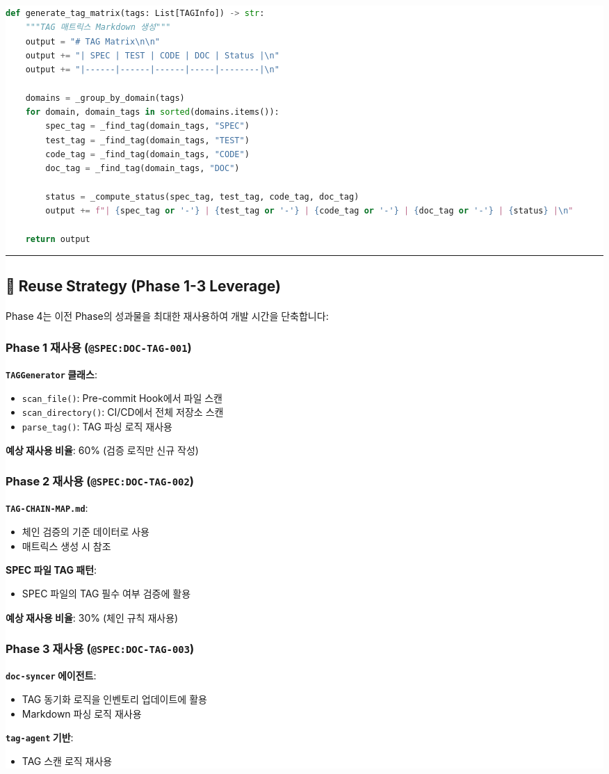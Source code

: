 ```python
def generate_tag_matrix(tags: List[TAGInfo]) -> str:
    """TAG 매트릭스 Markdown 생성"""
    output = "# TAG Matrix\n\n"
    output += "| SPEC | TEST | CODE | DOC | Status |\n"
    output += "|------|------|------|-----|--------|\n"

    domains = _group_by_domain(tags)
    for domain, domain_tags in sorted(domains.items()):
        spec_tag = _find_tag(domain_tags, "SPEC")
        test_tag = _find_tag(domain_tags, "TEST")
        code_tag = _find_tag(domain_tags, "CODE")
        doc_tag = _find_tag(domain_tags, "DOC")

        status = _compute_status(spec_tag, test_tag, code_tag, doc_tag)
        output += f"| {spec_tag or '-'} | {test_tag or '-'} | {code_tag or '-'} | {doc_tag or '-'} | {status} |\n"

    return output
```

---

## 🔄 Reuse Strategy (Phase 1-3 Leverage)

Phase 4는 이전 Phase의 성과물을 최대한 재사용하여 개발 시간을 단축합니다:

### Phase 1 재사용 (`@SPEC:DOC-TAG-001`)

**`TAGGenerator` 클래스**:
- `scan_file()`: Pre-commit Hook에서 파일 스캔
- `scan_directory()`: CI/CD에서 전체 저장소 스캔
- `parse_tag()`: TAG 파싱 로직 재사용

**예상 재사용 비율**: 60% (검증 로직만 신규 작성)

### Phase 2 재사용 (`@SPEC:DOC-TAG-002`)

**`TAG-CHAIN-MAP.md`**:
- 체인 검증의 기준 데이터로 사용
- 매트릭스 생성 시 참조

**SPEC 파일 TAG 패턴**:
- SPEC 파일의 TAG 필수 여부 검증에 활용

**예상 재사용 비율**: 30% (체인 규칙 재사용)

### Phase 3 재사용 (`@SPEC:DOC-TAG-003`)

**`doc-syncer` 에이전트**:
- TAG 동기화 로직을 인벤토리 업데이트에 활용
- Markdown 파싱 로직 재사용

**`tag-agent` 기반**:
- TAG 스캔 로직 재사용
